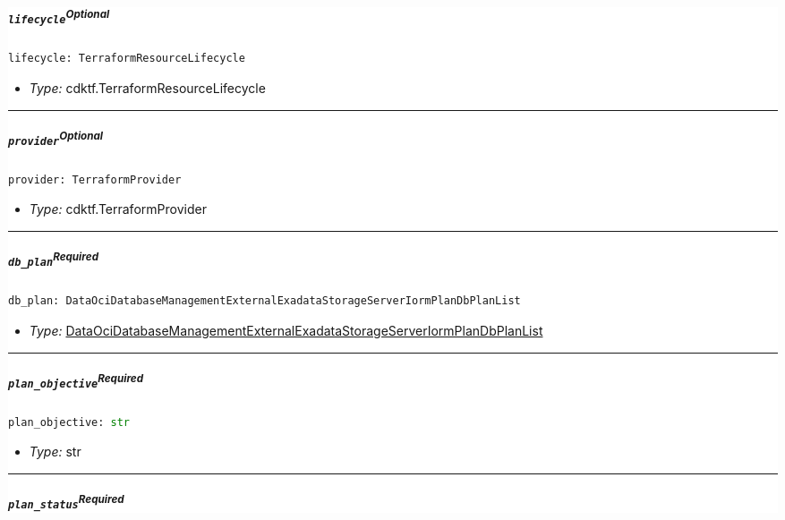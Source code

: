 
##### `lifecycle`<sup>Optional</sup> <a name="lifecycle" id="rhizo-co-terraform-provider-oci.dataOciDatabaseManagementExternalExadataStorageServerIormPlan.DataOciDatabaseManagementExternalExadataStorageServerIormPlan.property.lifecycle"></a>

```python
lifecycle: TerraformResourceLifecycle
```

- *Type:* cdktf.TerraformResourceLifecycle

---

##### `provider`<sup>Optional</sup> <a name="provider" id="rhizo-co-terraform-provider-oci.dataOciDatabaseManagementExternalExadataStorageServerIormPlan.DataOciDatabaseManagementExternalExadataStorageServerIormPlan.property.provider"></a>

```python
provider: TerraformProvider
```

- *Type:* cdktf.TerraformProvider

---

##### `db_plan`<sup>Required</sup> <a name="db_plan" id="rhizo-co-terraform-provider-oci.dataOciDatabaseManagementExternalExadataStorageServerIormPlan.DataOciDatabaseManagementExternalExadataStorageServerIormPlan.property.dbPlan"></a>

```python
db_plan: DataOciDatabaseManagementExternalExadataStorageServerIormPlanDbPlanList
```

- *Type:* <a href="#rhizo-co-terraform-provider-oci.dataOciDatabaseManagementExternalExadataStorageServerIormPlan.DataOciDatabaseManagementExternalExadataStorageServerIormPlanDbPlanList">DataOciDatabaseManagementExternalExadataStorageServerIormPlanDbPlanList</a>

---

##### `plan_objective`<sup>Required</sup> <a name="plan_objective" id="rhizo-co-terraform-provider-oci.dataOciDatabaseManagementExternalExadataStorageServerIormPlan.DataOciDatabaseManagementExternalExadataStorageServerIormPlan.property.planObjective"></a>

```python
plan_objective: str
```

- *Type:* str

---

##### `plan_status`<sup>Required</sup> <a name="plan_status" id="rhizo-co-terraform-provider-oci.dataOciDatabaseManagementExternalExadataStorageServerIormPlan.DataOciDatabaseManagementExternalExadataStorageServerIormPlan.property.planStatus"></a>
